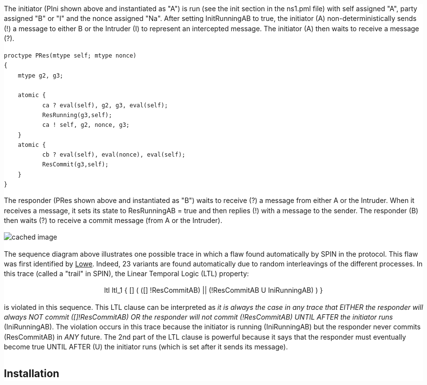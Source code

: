The initiator (PIni shown above and instantiated as "A") is run (see
the init section in the ns1.pml file) with self assigned "A", party
assigned "B" or "I" and the nonce assigned "Na".  After setting
InitRunningAB to true, the initiator (A) non-deterministically sends
(!) a message to either B or the Intruder (I) to represent an
intercepted message.  The initiator (A) then waits to receive a
message (?).

````
proctype PRes(mtype self; mtype nonce)
{
	mtype g2, g3;

	atomic {
	       ca ? eval(self), g2, g3, eval(self);
	       ResRunning(g3,self);
	       ca ! self, g2, nonce, g3;
	}
	atomic {
	       cb ? eval(self), eval(nonce), eval(self);
	       ResCommit(g3,self);
	}
}
````

The responder (PRes shown above and instantiated as "B") waits to
receive (?) a message from either A or the Intruder.  When it receives
a message, it sets its state to ResRunningAB = true and then replies
(!) with a message to the sender.  The responder (B) then waits (?) to
receive a commit message (from A or the Intruder).

![cached image](http://www.plantuml.com/plantuml/proxy?src=https://raw.github.com/johncallahan/needham_shroeder_spin/master/ns1_diagram01.txt?cache=no)

The sequence diagram above illustrates one possible trace in which a
flaw found automatically by SPIN in the protocol.  This flaw was first
identified by [Lowe](http://web.comlab.ox.ac.uk/oucl/work/gavin.lowe/Security/Papers/NSPKP.ps).
Indeed, 23 variants are found automatically due to random
interleavings of the different processes.  In this trace (called a
"trail" in SPIN), the Linear Temporal Logic (LTL) property:

<center>ltl ltl_1 { [] ( ([] !ResCommitAB) || (!ResCommitAB U IniRunningAB) ) }</center>

is violated in this sequence.  This LTL clause can be interpreted as
*it is always the case in any trace that EITHER the responder will
always NOT commit ([]!ResCommitAB) OR the responder will not commit
(!ResCommitAB) UNTIL AFTER the initiator runs* (IniRunningAB).  The
violation occurs in this trace because the initiator is running
(IniRunningAB) but the responder never commits (ResCommitAB) in *ANY*
future.  The 2nd part of the LTL clause is powerful because it says
that the responder must eventually become true UNTIL AFTER (U) the
initiator runs (which is set after it sends its message).

## Installation
